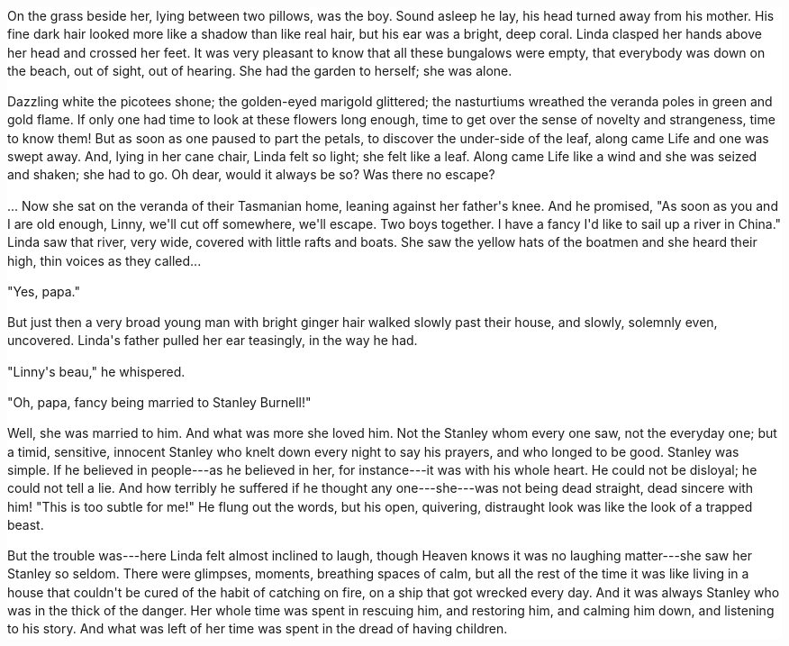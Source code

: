 On the grass beside her, lying between two pillows, was the boy. Sound
asleep he lay, his head turned away from his mother. His fine dark hair
looked more like a shadow than like real hair, but his ear was a bright,
deep coral. Linda clasped her hands above her head and crossed her feet.
It was very pleasant to know that all these bungalows were empty, that
everybody was down on the beach, out of sight, out of hearing. She had
the garden to herself; she was alone.

Dazzling white the picotees shone; the golden-eyed marigold glittered;
the nasturtiums wreathed the veranda poles in green and gold flame. If
only one had time to look at these flowers long enough, time to get over
the sense of novelty and strangeness, time to know them! But as soon as
one paused to part the petals, to discover the under-side of the leaf,
along came Life and one was swept away. And, lying in her cane chair,
Linda felt so light; she felt like a leaf. Along came Life like a wind
and she was seized and shaken; she had to go. Oh dear, would it always
be so? Was there no escape?

\... Now she sat on the veranda of their Tasmanian home, leaning against
her father's knee. And he promised, "As soon as you and I are old
enough, Linny, we'll cut off somewhere, we'll escape. Two boys
together. I have a fancy I'd like to sail up a river in China." Linda
saw that river, very wide, covered with little rafts and boats. She saw
the yellow hats of the boatmen and she heard their high, thin voices as
they called\...

"Yes, papa."

But just then a very broad young man with bright ginger hair walked
slowly past their house, and slowly, solemnly even, uncovered. Linda's
father pulled her ear teasingly, in the way he had.

"Linny's beau," he whispered.

"Oh, papa, fancy being married to Stanley Burnell!"

Well, she was married to him. And what was more she loved him. Not the
Stanley whom every one saw, not the everyday one; but a timid,
sensitive, innocent Stanley who knelt down every night to say his
prayers, and who longed to be good. Stanley was simple. If he believed
in people---as he believed in her, for instance---it was with his whole
heart. He could not be disloyal; he could not tell a lie. And how
terribly he suffered if he thought any one---she---was not being dead
straight, dead sincere with him! "This is too subtle for me!" He flung
out the words, but his open, quivering, distraught look was like the
look of a trapped beast.

But the trouble was---here Linda felt almost inclined to laugh, though
Heaven knows it was no laughing matter---she saw her Stanley so seldom.
There were glimpses, moments, breathing spaces of calm, but all the rest
of the time it was like living in a house that couldn't be cured of the
habit of catching on fire, on a ship that got wrecked every day. And it
was always Stanley who was in the thick of the danger. Her whole time
was spent in rescuing him, and restoring him, and calming him down, and
listening to his story. And what was left of her time was spent in the
dread of having children.
